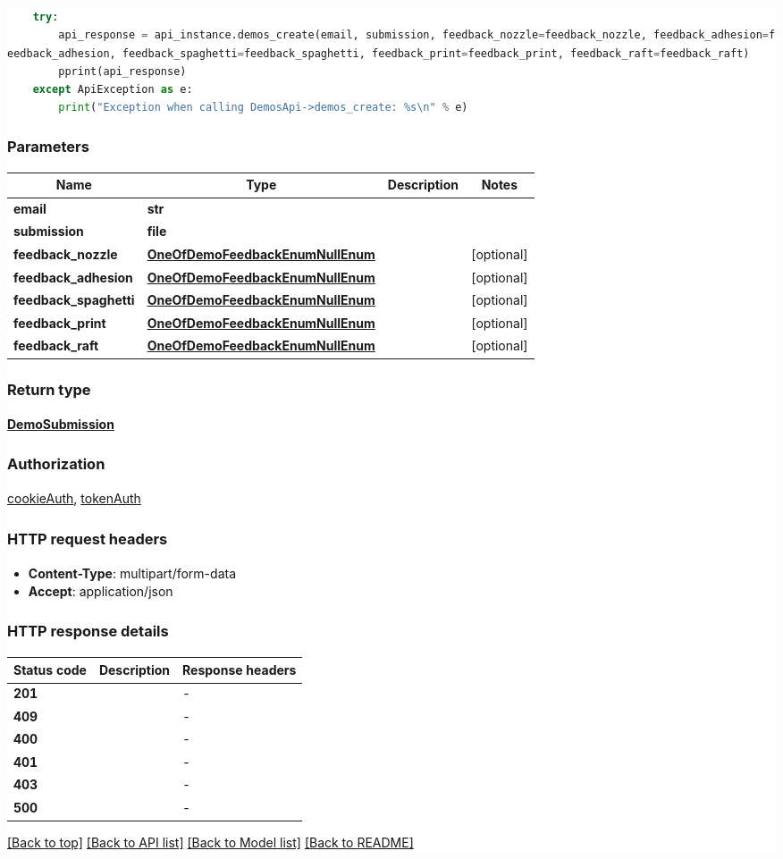 ```python
    try:
        api_response = api_instance.demos_create(email, submission, feedback_nozzle=feedback_nozzle, feedback_adhesion=feedback_adhesion, feedback_spaghetti=feedback_spaghetti, feedback_print=feedback_print, feedback_raft=feedback_raft)
        pprint(api_response)
    except ApiException as e:
        print("Exception when calling DemosApi->demos_create: %s\n" % e)
```

### Parameters

Name | Type | Description  | Notes
------------- | ------------- | ------------- | -------------
 **email** | **str**|  | 
 **submission** | **file**|  | 
 **feedback_nozzle** | [**OneOfDemoFeedbackEnumNullEnum**](OneOfDemoFeedbackEnumNullEnum.md)|  | [optional] 
 **feedback_adhesion** | [**OneOfDemoFeedbackEnumNullEnum**](OneOfDemoFeedbackEnumNullEnum.md)|  | [optional] 
 **feedback_spaghetti** | [**OneOfDemoFeedbackEnumNullEnum**](OneOfDemoFeedbackEnumNullEnum.md)|  | [optional] 
 **feedback_print** | [**OneOfDemoFeedbackEnumNullEnum**](OneOfDemoFeedbackEnumNullEnum.md)|  | [optional] 
 **feedback_raft** | [**OneOfDemoFeedbackEnumNullEnum**](OneOfDemoFeedbackEnumNullEnum.md)|  | [optional] 

### Return type

[**DemoSubmission**](DemoSubmission.md)

### Authorization

[cookieAuth](../README.md#cookieAuth), [tokenAuth](../README.md#tokenAuth)

### HTTP request headers

 - **Content-Type**: multipart/form-data
 - **Accept**: application/json

### HTTP response details
| Status code | Description | Response headers |
|-------------|-------------|------------------|
**201** |  |  -  |
**409** |  |  -  |
**400** |  |  -  |
**401** |  |  -  |
**403** |  |  -  |
**500** |  |  -  |

[[Back to top]](#) [[Back to API list]](../README.md#documentation-for-api-endpoints) [[Back to Model list]](../README.md#documentation-for-models) [[Back to README]](../README.md)
